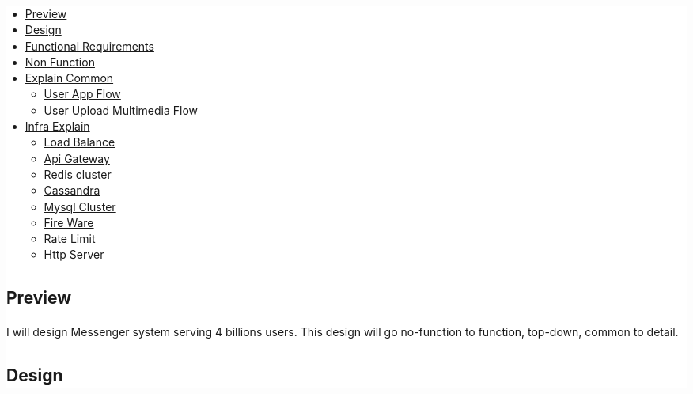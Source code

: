 - [Preview](#preview)
- [Design](#design)
- [Functional Requirements](#functional_requirements)
- [Non Function](#non_function)
- [Explain Common](#explain-common)
    - [User App Flow](#user-app-flow)
    - [User Upload Multimedia Flow](#user-upload-multimedia-flow)
- [Infra Explain](#infra-explain)
    - [Load Balance](#load-balance)
    - [Api Gateway](#api-gateway)
    - [Redis cluster](#redis-cluster)
    - [Cassandra](#cassandra)
    - [Mysql Cluster](#mysql-cluster)
    - [Fire Ware](#file-ware)
    - [Rate Limit](#rate-limit)
    - [Http Server](#http-server)

## Preview <a name="preview"></a>

I will design Messenger system serving 4 billions users. This design will go no-function to function, top-down,
common to detail. </br>

## Design <a name="design"></a>
